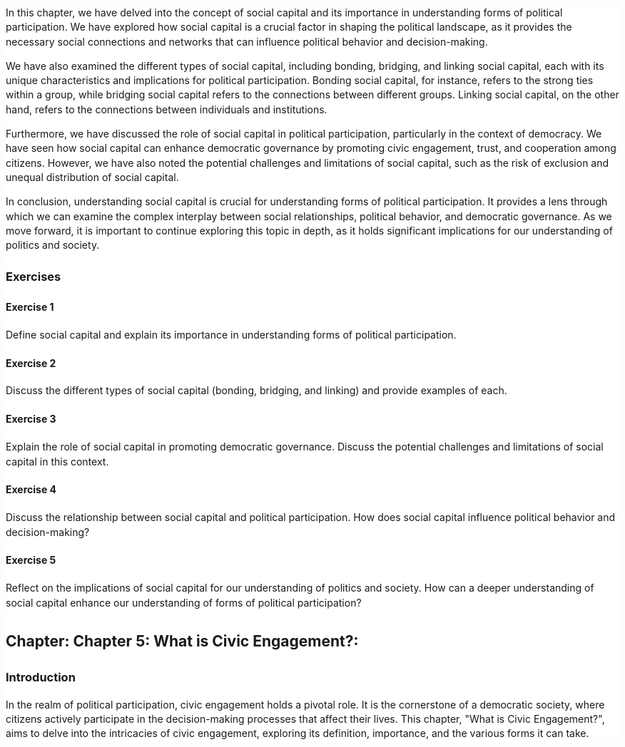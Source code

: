 In this chapter, we have delved into the concept of social capital and its importance in understanding forms of political participation. We have explored how social capital is a crucial factor in shaping the political landscape, as it provides the necessary social connections and networks that can influence political behavior and decision-making. 

We have also examined the different types of social capital, including bonding, bridging, and linking social capital, each with its unique characteristics and implications for political participation. Bonding social capital, for instance, refers to the strong ties within a group, while bridging social capital refers to the connections between different groups. Linking social capital, on the other hand, refers to the connections between individuals and institutions.

Furthermore, we have discussed the role of social capital in political participation, particularly in the context of democracy. We have seen how social capital can enhance democratic governance by promoting civic engagement, trust, and cooperation among citizens. However, we have also noted the potential challenges and limitations of social capital, such as the risk of exclusion and unequal distribution of social capital.

In conclusion, understanding social capital is crucial for understanding forms of political participation. It provides a lens through which we can examine the complex interplay between social relationships, political behavior, and democratic governance. As we move forward, it is important to continue exploring this topic in depth, as it holds significant implications for our understanding of politics and society.

### Exercises

#### Exercise 1
Define social capital and explain its importance in understanding forms of political participation.

#### Exercise 2
Discuss the different types of social capital (bonding, bridging, and linking) and provide examples of each.

#### Exercise 3
Explain the role of social capital in promoting democratic governance. Discuss the potential challenges and limitations of social capital in this context.

#### Exercise 4
Discuss the relationship between social capital and political participation. How does social capital influence political behavior and decision-making?

#### Exercise 5
Reflect on the implications of social capital for our understanding of politics and society. How can a deeper understanding of social capital enhance our understanding of forms of political participation?

## Chapter: Chapter 5: What is Civic Engagement?:

### Introduction

In the realm of political participation, civic engagement holds a pivotal role. It is the cornerstone of a democratic society, where citizens actively participate in the decision-making processes that affect their lives. This chapter, "What is Civic Engagement?", aims to delve into the intricacies of civic engagement, exploring its definition, importance, and the various forms it can take.
